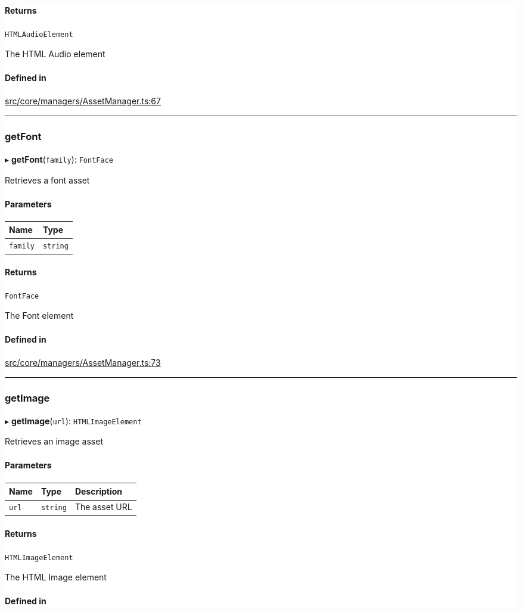 #### Returns

`HTMLAudioElement`

The HTML Audio element

#### Defined in

[src/core/managers/AssetManager.ts:67](https://github.com/angry-pixel-studio/angry-pixel-engine/blob/93d7d6a/src/core/managers/AssetManager.ts#L67)

___

### getFont

▸ **getFont**(`family`): `FontFace`

Retrieves a font asset

#### Parameters

| Name | Type |
| :------ | :------ |
| `family` | `string` |

#### Returns

`FontFace`

The Font element

#### Defined in

[src/core/managers/AssetManager.ts:73](https://github.com/angry-pixel-studio/angry-pixel-engine/blob/93d7d6a/src/core/managers/AssetManager.ts#L73)

___

### getImage

▸ **getImage**(`url`): `HTMLImageElement`

Retrieves an image asset

#### Parameters

| Name | Type | Description |
| :------ | :------ | :------ |
| `url` | `string` | The asset URL |

#### Returns

`HTMLImageElement`

The HTML Image element

#### Defined in
